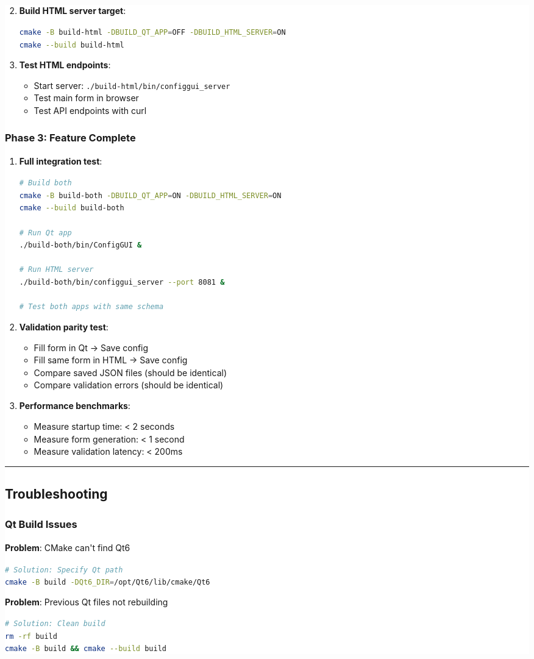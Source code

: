 2. **Build HTML server target**:
   ```bash
   cmake -B build-html -DBUILD_QT_APP=OFF -DBUILD_HTML_SERVER=ON
   cmake --build build-html
   ```

3. **Test HTML endpoints**:
   - Start server: `./build-html/bin/configgui_server`
   - Test main form in browser
   - Test API endpoints with curl

### Phase 3: Feature Complete

1. **Full integration test**:
   ```bash
   # Build both
   cmake -B build-both -DBUILD_QT_APP=ON -DBUILD_HTML_SERVER=ON
   cmake --build build-both
   
   # Run Qt app
   ./build-both/bin/ConfigGUI &
   
   # Run HTML server
   ./build-both/bin/configgui_server --port 8081 &
   
   # Test both apps with same schema
   ```

2. **Validation parity test**:
   - Fill form in Qt → Save config
   - Fill same form in HTML → Save config
   - Compare saved JSON files (should be identical)
   - Compare validation errors (should be identical)

3. **Performance benchmarks**:
   - Measure startup time: < 2 seconds
   - Measure form generation: < 1 second
   - Measure validation latency: < 200ms

---

## Troubleshooting

### Qt Build Issues

**Problem**: CMake can't find Qt6
```bash
# Solution: Specify Qt path
cmake -B build -DQt6_DIR=/opt/Qt6/lib/cmake/Qt6
```

**Problem**: Previous Qt files not rebuilding
```bash
# Solution: Clean build
rm -rf build
cmake -B build && cmake --build build
```
